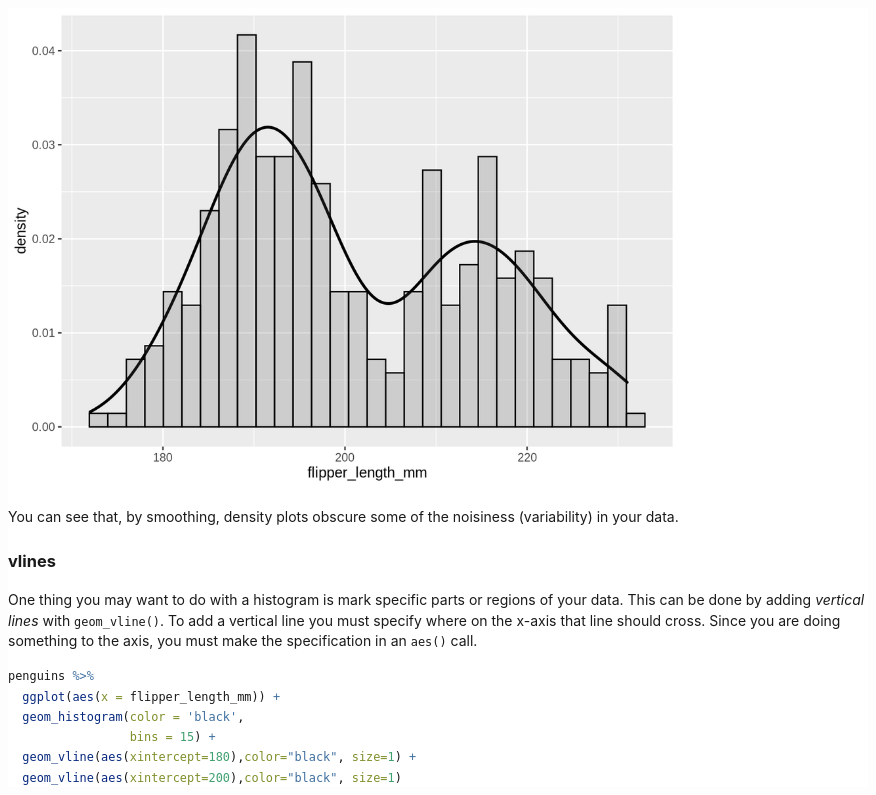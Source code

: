 <img src="Visualizations2_files/figure-html/unnamed-chunk-9-1.png" width="672" />

You can see that, by smoothing, density plots obscure some of the noisiness (variability) in your data.

### vlines

One thing you may want to do with a histogram is mark specific parts or regions of your data. This can be done by adding *vertical lines* with `geom_vline()`. To add a vertical line you must specify where on the x-axis that line should cross. Since you are doing something to the axis, you must make the specification in an `aes()` call.


```r
penguins %>%
  ggplot(aes(x = flipper_length_mm)) +
  geom_histogram(color = 'black',
                 bins = 15) +  
  geom_vline(aes(xintercept=180),color="black", size=1) +
  geom_vline(aes(xintercept=200),color="black", size=1)
```
